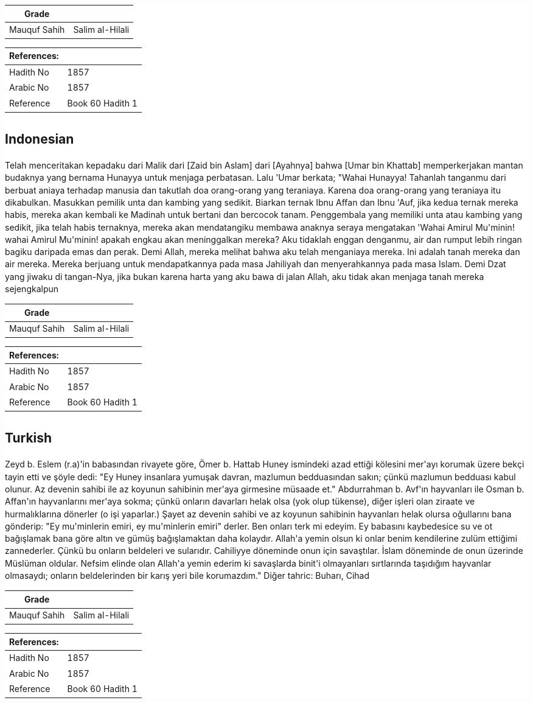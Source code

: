 <div style={{backgroundColor:'#f8f9fa',padding:20, marginBottom: 10}}><table> <thead> <tr> <th>Grade</th> <th></th> </tr> </thead> <tbody> <tr><td>Mauquf Sahih</td><td>Salim al-Hilali</td></tr></tbody></table><table> <thead> <tr> <th>References:</th> <th></th> </tr> </thead> <tbody><tr><td>Hadith No</td><td>1857</td></tr><tr><td>Arabic No</td><td>1857</td></tr><tr><td>Reference</td><td>Book 60 Hadith 1</td></tr></tbody></table></div>

## Indonesian


<div dir="ltr" lang="id" style={{fontSize:'larger',backgroundColor:'#f8f9fa',padding:20}}>
Telah menceritakan kepadaku dari Malik dari [Zaid bin Aslam] dari [Ayahnya] bahwa [Umar bin Khattab] memperkerjakan mantan budaknya yang bernama Hunayya untuk menjaga perbatasan. Lalu 'Umar berkata; "Wahai Hunayya! Tahanlah tanganmu dari berbuat aniaya terhadap manusia dan takutlah doa orang-orang yang teraniaya. Karena doa orang-orang yang teraniaya itu dikabulkan. Masukkan pemilik unta dan kambing yang sedikit. Biarkan ternak Ibnu Affan dan Ibnu 'Auf, jika kedua ternak mereka habis, mereka akan kembali ke Madinah untuk bertani dan bercocok tanam. Penggembala yang memiliki unta atau kambing yang sedikit, jika telah habis ternaknya, mereka akan mendatangiku membawa anaknya seraya mengatakan 'Wahai Amirul Mu'minin! wahai Amirul Mu'minin! apakah engkau akan meninggalkan mereka? Aku tidaklah enggan denganmu, air dan rumput lebih ringan bagiku daripada emas dan perak. Demi Allah, mereka melihat bahwa aku telah menganiaya mereka. Ini adalah tanah mereka dan air mereka. Mereka berjuang untuk mendapatkannya pada masa Jahiliyah dan menyerahkannya pada masa Islam. Demi Dzat yang jiwaku di tangan-Nya, jika bukan karena harta yang aku bawa di jalan Allah, aku tidak akan menjaga tanah mereka sejengkalpun
</div>
<div style={{backgroundColor:'#f8f9fa',padding:20, marginBottom: 10}}><table> <thead> <tr> <th>Grade</th> <th></th> </tr> </thead> <tbody> <tr><td>Mauquf Sahih</td><td>Salim al-Hilali</td></tr></tbody></table><table> <thead> <tr> <th>References:</th> <th></th> </tr> </thead> <tbody><tr><td>Hadith No</td><td>1857</td></tr><tr><td>Arabic No</td><td>1857</td></tr><tr><td>Reference</td><td>Book 60 Hadith 1</td></tr></tbody></table></div>

## Turkish


<div dir="ltr" lang="tr" style={{fontSize:'larger',backgroundColor:'#f8f9fa',padding:20}}>
Zeyd b. Eslem (r.a)'in babasından rivayete göre, Ömer b. Hattab Huney ismindeki azad ettiği kölesini mer'ayı korumak üzere bekçi tayin etti ve şöyle dedi: "Ey Huney insanlara yumuşak davran, mazlumun bedduasından sakın; çünkü mazlumun bedduası kabul olunur. Az devenin sahibi ile az koyunun sahibinin mer'aya girmesine müsaade et." Abdurrahman b. Avf'ın hayvanları ile Osman b. Affan'ın hayvanlarını mer'aya sokma; çünkü onların davarları helak olsa (yok olup tükense), diğer işleri olan ziraate ve hurmalıklarına dönerler (o işi yaparlar.) Şayet az devenin sahibi ve az koyunun sahibinin hayvanları helak olursa oğullarını bana gönderip: "Ey mu'minlerin emiri, ey mu'minlerin emiri" derler. Ben onları terk mi edeyim. Ey babasını kaybedesice su ve ot bağışlamak bana göre altın ve gümüş bağışlamaktan daha kolaydır. Allah'a yemin olsun ki onlar benim kendilerine zulüm ettiğimi zannederler. Çünkü bu onların beldeleri ve sularıdır. Cahiliyye döneminde onun için savaştılar. İslam döneminde de onun üzerinde Müslüman oldular. Nefsim elinde olan Allah'a yemin ederim ki savaşlarda binit'i olmayanları sırtlarında taşıdığım hayvanlar olmasaydı; onların beldelerinden bir karış yeri bile korumazdım." Diğer tahric: Buharı, Cihad
</div>
<div style={{backgroundColor:'#f8f9fa',padding:20, marginBottom: 10}}><table> <thead> <tr> <th>Grade</th> <th></th> </tr> </thead> <tbody> <tr><td>Mauquf Sahih</td><td>Salim al-Hilali</td></tr></tbody></table><table> <thead> <tr> <th>References:</th> <th></th> </tr> </thead> <tbody><tr><td>Hadith No</td><td>1857</td></tr><tr><td>Arabic No</td><td>1857</td></tr><tr><td>Reference</td><td>Book 60 Hadith 1</td></tr></tbody></table></div>
